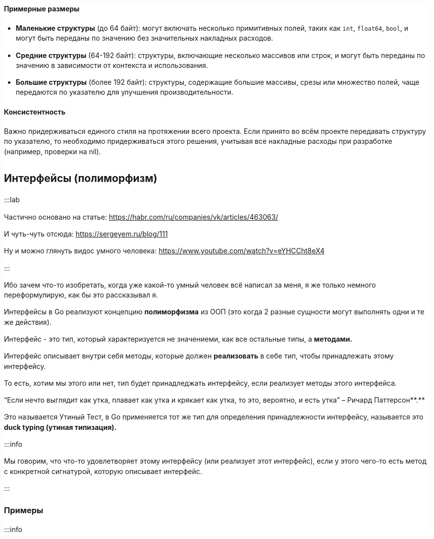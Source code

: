 #### Примерные размеры

-  **Маленькие структуры** (до 64 байт): могут включать несколько примитивных полей, таких как `int`, `float64`, `bool`, и могут быть переданы по значению без значительных накладных расходов.

-  **Средние структуры** (64-192 байт): структуры, включающие несколько массивов или строк, и могут быть переданы по значению в зависимости от контекста и использования.

-  **Большие структуры** (более 192 байт): структуры, содержащие большие массивы, срезы или множество полей, чаще передаются по указателю для улучшения производительности.

#### **Консистентность**

Важно придерживаться единого стиля на протяжении всего проекта. Если принято во всём проекте передавать структуру по указателю, то необходимо придерживаться этого решения, учитывая все накладные расходы при разработке (например, проверки на nil).

## Интерфейсы (полиморфизм)

:::lab 

Частично основано на статье: <https://habr.com/ru/companies/vk/articles/463063/>

И чуть-чуть отсюда: <https://sergeyem.ru/blog/111>

Ну и можно глянуть видос умного человека: <https://www.youtube.com/watch?v=eYHCCht8eX4>

:::

Ибо зачем что-то изобретать, когда уже какой-то умный человек всё написал за меня, я же только немного переформулирую, как бы это рассказывал я.

Интерфейсы в Go реализуют концепцию **полиморфизма** из ООП (это когда 2 разные сущности могут выполнять одни и те же действия).

Интерфейс - это тип, который характеризуется не значениеми, как все остальные типы, а **методами.**

Интерфейс описывает внутри себя методы, которые должен **реализовать** в себе тип, чтобы  принадлежать этому интерфейсу.

То есть, хотим мы этого или нет, тип будет принадледжать интерфейсу, если реализует методы этого интерфейса.

“Если нечто выглядит как утка, плавает как утка и крякает как утка, то это, вероятно, и есть утка” – Ричард Паттерсон\*\*.\*\*

Это называется Утиный Тест, в Go применяется тот же тип для определения принадлежности интерфейсу, называется это **duck typing (утиная типизация).**

:::info 

Мы говорим, что что-то удовлетворяет этому интерфейсу (или реализует этот интерфейс), если у этого чего-то есть метод с конкретной сигнатурой, которую описывает интерфейс.

:::

### Примеры

:::info 
